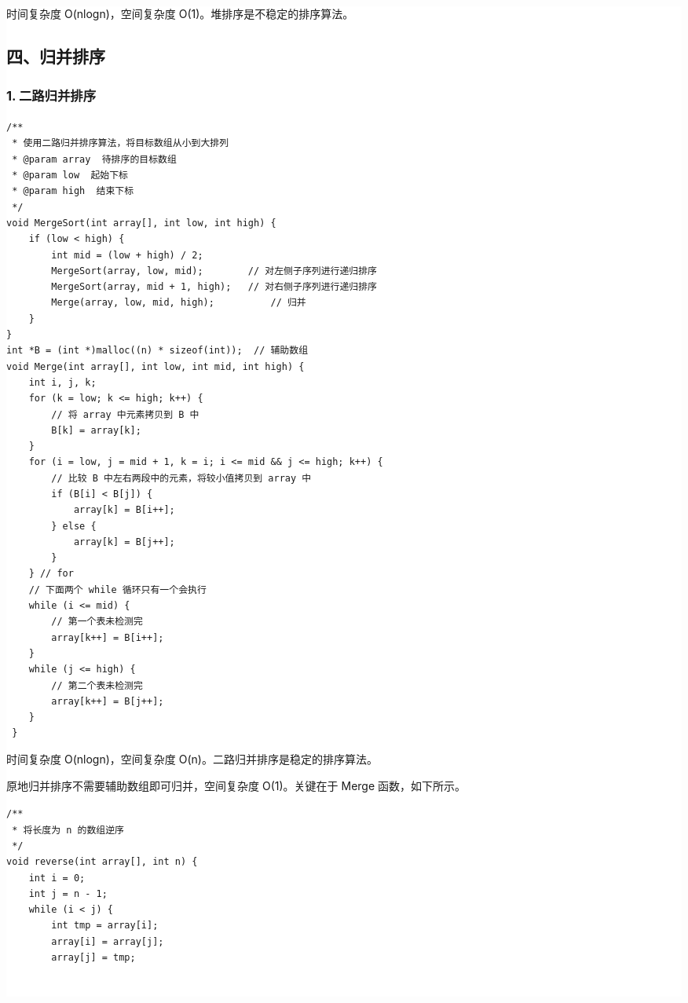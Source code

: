 时间复杂度 O(nlogn)，空间复杂度 O(1)。堆排序是不稳定的排序算法。

<h2 id="section_4">四、归并排序</h2>

<h3 id="section_4_1">1. 二路归并排序</h3>

<div class="code"><pre><code>/**
 * 使用二路归并排序算法，将目标数组从小到大排列
 * @param array  待排序的目标数组
 * @param low  起始下标
 * @param high  结束下标
 */
void MergeSort(int array[], int low, int high) {
    if (low < high) {
        int mid = (low + high) / 2;
        MergeSort(array, low, mid);        // 对左侧子序列进行递归排序
        MergeSort(array, mid + 1, high);   // 对右侧子序列进行递归排序
        Merge(array, low, mid, high);          // 归并
    }
}
int *B = (int *)malloc((n) * sizeof(int));  // 辅助数组
void Merge(int array[], int low, int mid, int high) {
    int i, j, k;
    for (k = low; k <= high; k++) {
        // 将 array 中元素拷贝到 B 中
        B[k] = array[k];
    }
    for (i = low, j = mid + 1, k = i; i <= mid && j <= high; k++) {
        // 比较 B 中左右两段中的元素，将较小值拷贝到 array 中
        if (B[i] < B[j]) {
            array[k] = B[i++];
        } else {
            array[k] = B[j++];
        }
    } // for
    // 下面两个 while 循环只有一个会执行
    while (i <= mid) {
        // 第一个表未检测完
        array[k++] = B[i++];
    }
    while (j <= high) {
        // 第二个表未检测完
        array[k++] = B[j++];
    }
 }
</code></pre></div>

时间复杂度 O(nlogn)，空间复杂度 O(n)。二路归并排序是稳定的排序算法。

原地归并排序不需要辅助数组即可归并，空间复杂度 O(1)。关键在于 Merge 函数，如下所示。

<div class="code"><pre><code>/**
 * 将长度为 n 的数组逆序
 */
void reverse(int array[], int n) {
    int i = 0;
    int j = n - 1;
    while (i < j) {
        int tmp = array[i];
        array[i] = array[j];
        array[j] = tmp;
